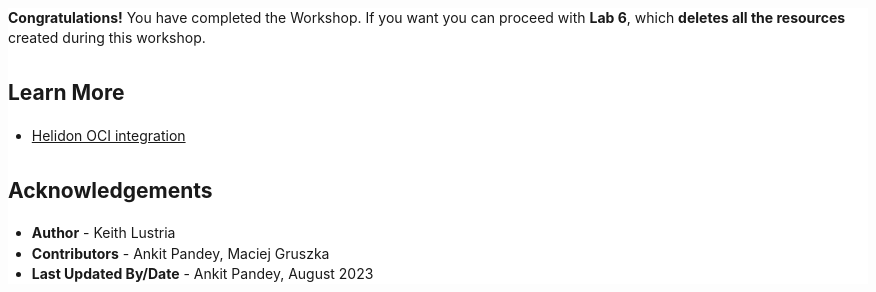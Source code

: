 **Congratulations!** You have completed the Workshop. If you want you can proceed with **Lab 6**, which **deletes all the resources** created during this workshop.

## Learn More

* [Helidon OCI integration](https://helidon.io/docs/v3/#/mp/integrations/oci)

## Acknowledgements

* **Author** -  Keith Lustria
* **Contributors** - Ankit Pandey, Maciej Gruszka
* **Last Updated By/Date** - Ankit Pandey, August 2023
